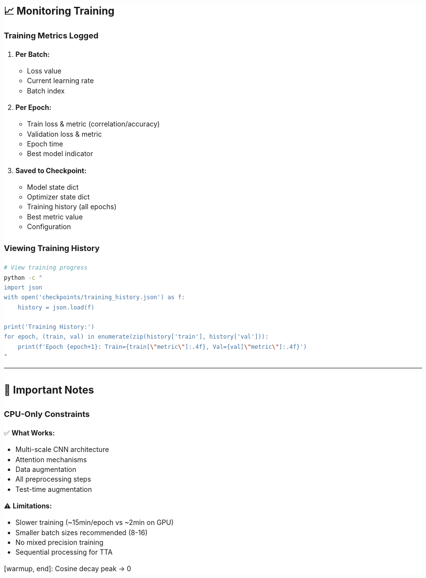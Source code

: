 
## 📈 Monitoring Training

### Training Metrics Logged

1. **Per Batch:**
   - Loss value
   - Current learning rate
   - Batch index

2. **Per Epoch:**
   - Train loss & metric (correlation/accuracy)
   - Validation loss & metric
   - Epoch time
   - Best model indicator

3. **Saved to Checkpoint:**
   - Model state dict
   - Optimizer state dict
   - Training history (all epochs)
   - Best metric value
   - Configuration

### Viewing Training History

```bash
# View training progress
python -c "
import json
with open('checkpoints/training_history.json') as f:
    history = json.load(f)
    
print('Training History:')
for epoch, (train, val) in enumerate(zip(history['train'], history['val'])):
    print(f'Epoch {epoch+1}: Train={train[\"metric\"]:.4f}, Val={val[\"metric\"]:.4f}')
"
```

---

## 🚨 Important Notes

### CPU-Only Constraints

✅ **What Works:**
- Multi-scale CNN architecture
- Attention mechanisms
- Data augmentation
- All preprocessing steps
- Test-time augmentation

⚠️ **Limitations:**
- Slower training (~15min/epoch vs ~2min on GPU)
- Smaller batch sizes recommended (8-16)
- No mixed precision training
- Sequential processing for TTA


[warmup, end]: Cosine decay peak → 0